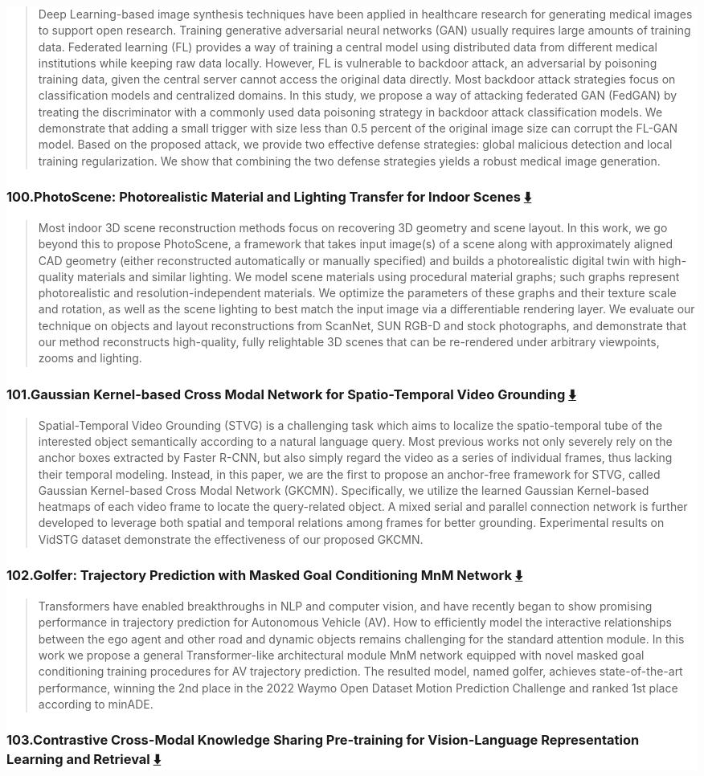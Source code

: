 >  Deep Learning-based image synthesis techniques have been applied in healthcare research for generating medical images to support open research. Training generative adversarial neural networks (GAN) usually requires large amounts of training data. Federated learning (FL) provides a way of training a central model using distributed data from different medical institutions while keeping raw data locally. However, FL is vulnerable to backdoor attack, an adversarial by poisoning training data, given the central server cannot access the original data directly. Most backdoor attack strategies focus on classification models and centralized domains. In this study, we propose a way of attacking federated GAN (FedGAN) by treating the discriminator with a commonly used data poisoning strategy in backdoor attack classification models. We demonstrate that adding a small trigger with size less than 0.5 percent of the original image size can corrupt the FL-GAN model. Based on the proposed attack, we provide two effective defense strategies: global malicious detection and local training regularization. We show that combining the two defense strategies yields a robust medical image generation.      
### 100.PhotoScene: Photorealistic Material and Lighting Transfer for Indoor Scenes  [ :arrow_down: ](https://arxiv.org/pdf/2207.00757.pdf)
>  Most indoor 3D scene reconstruction methods focus on recovering 3D geometry and scene layout. In this work, we go beyond this to propose PhotoScene, a framework that takes input image(s) of a scene along with approximately aligned CAD geometry (either reconstructed automatically or manually specified) and builds a photorealistic digital twin with high-quality materials and similar lighting. We model scene materials using procedural material graphs; such graphs represent photorealistic and resolution-independent materials. We optimize the parameters of these graphs and their texture scale and rotation, as well as the scene lighting to best match the input image via a differentiable rendering layer. We evaluate our technique on objects and layout reconstructions from ScanNet, SUN RGB-D and stock photographs, and demonstrate that our method reconstructs high-quality, fully relightable 3D scenes that can be re-rendered under arbitrary viewpoints, zooms and lighting.      
### 101.Gaussian Kernel-based Cross Modal Network for Spatio-Temporal Video Grounding  [ :arrow_down: ](https://arxiv.org/pdf/2207.00744.pdf)
>  Spatial-Temporal Video Grounding (STVG) is a challenging task which aims to localize the spatio-temporal tube of the interested object semantically according to a natural language query. Most previous works not only severely rely on the anchor boxes extracted by Faster R-CNN, but also simply regard the video as a series of individual frames, thus lacking their temporal modeling. Instead, in this paper, we are the first to propose an anchor-free framework for STVG, called Gaussian Kernel-based Cross Modal Network (GKCMN). Specifically, we utilize the learned Gaussian Kernel-based heatmaps of each video frame to locate the query-related object. A mixed serial and parallel connection network is further developed to leverage both spatial and temporal relations among frames for better grounding. Experimental results on VidSTG dataset demonstrate the effectiveness of our proposed GKCMN.      
### 102.Golfer: Trajectory Prediction with Masked Goal Conditioning MnM Network  [ :arrow_down: ](https://arxiv.org/pdf/2207.00738.pdf)
>  Transformers have enabled breakthroughs in NLP and computer vision, and have recently began to show promising performance in trajectory prediction for Autonomous Vehicle (AV). How to efficiently model the interactive relationships between the ego agent and other road and dynamic objects remains challenging for the standard attention module. In this work we propose a general Transformer-like architectural module MnM network equipped with novel masked goal conditioning training procedures for AV trajectory prediction. The resulted model, named golfer, achieves state-of-the-art performance, winning the 2nd place in the 2022 Waymo Open Dataset Motion Prediction Challenge and ranked 1st place according to minADE.      
### 103.Contrastive Cross-Modal Knowledge Sharing Pre-training for Vision-Language Representation Learning and Retrieval  [ :arrow_down: ](https://arxiv.org/pdf/2207.00733.pdf)
